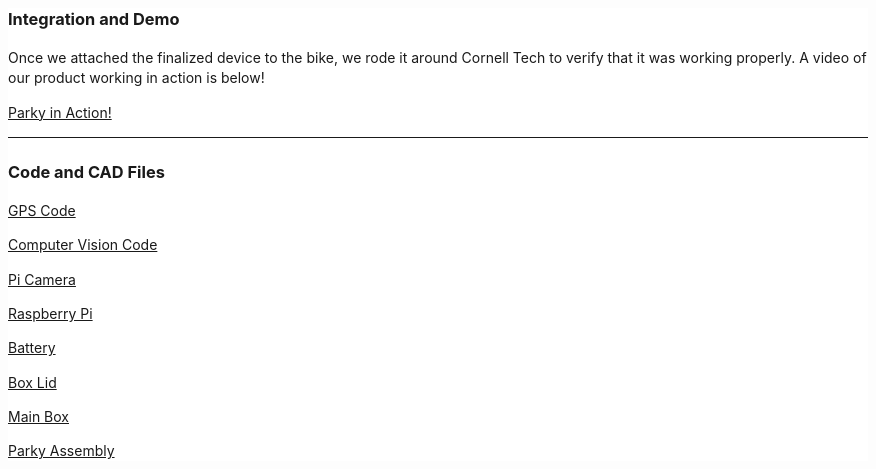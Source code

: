 ### Integration and Demo 

Once we attached the finalized device to the bike, we rode it around Cornell Tech to verify that it was working properly. A video of our product working in action is below!

[Parky in Action!](https://www.youtube.com/watch?v=cwewLBq8r5M&feature=youtu.be)

___________________________________________________________________________________________________________________________________________

### Code and CAD Files

[GPS Code](https://github.com/jwalker34/Interactive-Lab-Hub/blob/master/Parky/parky_gps.py)

[Computer Vision Code](https://github.com/jwalker34/Interactive-Lab-Hub/blob/master/Parky/detect_circles.py)

[Pi Camera](https://github.com/barkadosh1/Parky/blob/master/raspi%20camera.SLDPRT)

[Raspberry Pi](https://github.com/barkadosh1/Parky/blob/master/raspi.SLDPRT)

[Battery](https://github.com/barkadosh1/Parky/blob/master/battery.SLDPRT)

[Box Lid](https://github.com/barkadosh1/Parky/blob/master/lid.SLDPRT)

[Main Box](https://github.com/barkadosh1/Parky/blob/master/case.SLDPRT)

[Parky Assembly](https://github.com/barkadosh1/Parky/blob/master/parky.SLDASM)
